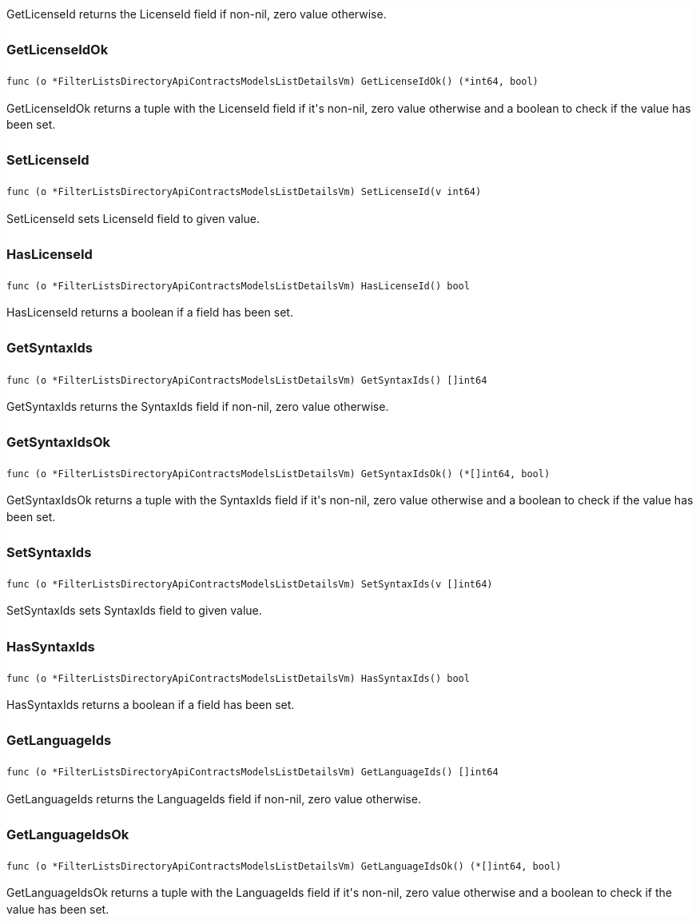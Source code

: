 GetLicenseId returns the LicenseId field if non-nil, zero value otherwise.

### GetLicenseIdOk

`func (o *FilterListsDirectoryApiContractsModelsListDetailsVm) GetLicenseIdOk() (*int64, bool)`

GetLicenseIdOk returns a tuple with the LicenseId field if it's non-nil, zero value otherwise
and a boolean to check if the value has been set.

### SetLicenseId

`func (o *FilterListsDirectoryApiContractsModelsListDetailsVm) SetLicenseId(v int64)`

SetLicenseId sets LicenseId field to given value.

### HasLicenseId

`func (o *FilterListsDirectoryApiContractsModelsListDetailsVm) HasLicenseId() bool`

HasLicenseId returns a boolean if a field has been set.

### GetSyntaxIds

`func (o *FilterListsDirectoryApiContractsModelsListDetailsVm) GetSyntaxIds() []int64`

GetSyntaxIds returns the SyntaxIds field if non-nil, zero value otherwise.

### GetSyntaxIdsOk

`func (o *FilterListsDirectoryApiContractsModelsListDetailsVm) GetSyntaxIdsOk() (*[]int64, bool)`

GetSyntaxIdsOk returns a tuple with the SyntaxIds field if it's non-nil, zero value otherwise
and a boolean to check if the value has been set.

### SetSyntaxIds

`func (o *FilterListsDirectoryApiContractsModelsListDetailsVm) SetSyntaxIds(v []int64)`

SetSyntaxIds sets SyntaxIds field to given value.

### HasSyntaxIds

`func (o *FilterListsDirectoryApiContractsModelsListDetailsVm) HasSyntaxIds() bool`

HasSyntaxIds returns a boolean if a field has been set.

### GetLanguageIds

`func (o *FilterListsDirectoryApiContractsModelsListDetailsVm) GetLanguageIds() []int64`

GetLanguageIds returns the LanguageIds field if non-nil, zero value otherwise.

### GetLanguageIdsOk

`func (o *FilterListsDirectoryApiContractsModelsListDetailsVm) GetLanguageIdsOk() (*[]int64, bool)`

GetLanguageIdsOk returns a tuple with the LanguageIds field if it's non-nil, zero value otherwise
and a boolean to check if the value has been set.
